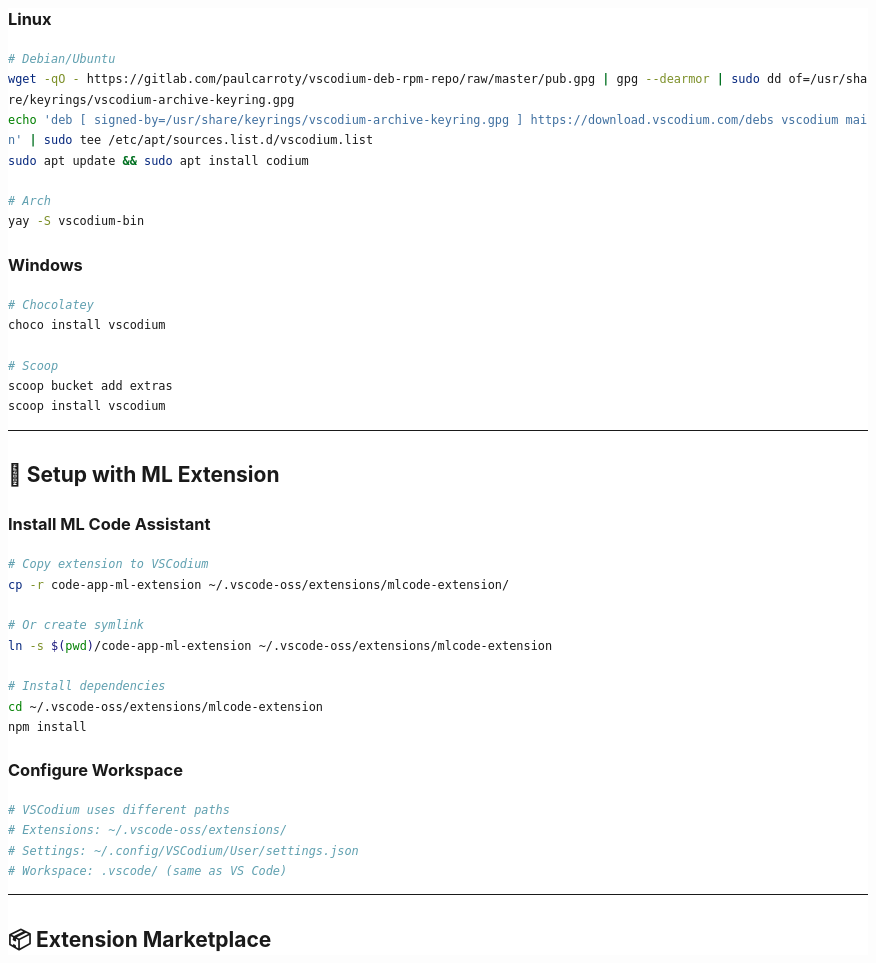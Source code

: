 ### **Linux**
```bash
# Debian/Ubuntu
wget -qO - https://gitlab.com/paulcarroty/vscodium-deb-rpm-repo/raw/master/pub.gpg | gpg --dearmor | sudo dd of=/usr/share/keyrings/vscodium-archive-keyring.gpg
echo 'deb [ signed-by=/usr/share/keyrings/vscodium-archive-keyring.gpg ] https://download.vscodium.com/debs vscodium main' | sudo tee /etc/apt/sources.list.d/vscodium.list
sudo apt update && sudo apt install codium

# Arch
yay -S vscodium-bin
```

### **Windows**
```powershell
# Chocolatey
choco install vscodium

# Scoop
scoop bucket add extras
scoop install vscodium
```

---

## 🔧 **Setup with ML Extension**

### **Install ML Code Assistant**
```bash
# Copy extension to VSCodium
cp -r code-app-ml-extension ~/.vscode-oss/extensions/mlcode-extension/

# Or create symlink
ln -s $(pwd)/code-app-ml-extension ~/.vscode-oss/extensions/mlcode-extension

# Install dependencies
cd ~/.vscode-oss/extensions/mlcode-extension
npm install
```

### **Configure Workspace**
```bash
# VSCodium uses different paths
# Extensions: ~/.vscode-oss/extensions/
# Settings: ~/.config/VSCodium/User/settings.json
# Workspace: .vscode/ (same as VS Code)
```

---

## 📦 **Extension Marketplace**

